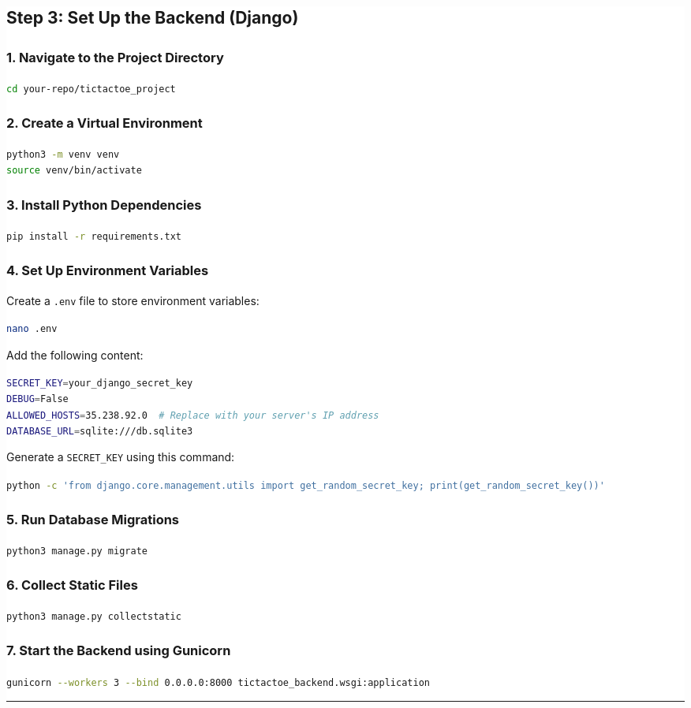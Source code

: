 ## Step 3: Set Up the Backend (Django)

### 1. **Navigate to the Project Directory**
```bash
cd your-repo/tictactoe_project
```

### 2. **Create a Virtual Environment**
```bash
python3 -m venv venv
source venv/bin/activate
```

### 3. **Install Python Dependencies**
```bash
pip install -r requirements.txt
```

### 4. **Set Up Environment Variables**
Create a `.env` file to store environment variables:
```bash
nano .env
```
Add the following content:
```bash
SECRET_KEY=your_django_secret_key
DEBUG=False
ALLOWED_HOSTS=35.238.92.0  # Replace with your server's IP address
DATABASE_URL=sqlite:///db.sqlite3
```
Generate a `SECRET_KEY` using this command:
```bash
python -c 'from django.core.management.utils import get_random_secret_key; print(get_random_secret_key())'
```

### 5. **Run Database Migrations**
```bash
python3 manage.py migrate
```

### 6. **Collect Static Files**
```bash
python3 manage.py collectstatic
```

### 7. **Start the Backend using Gunicorn**
```bash
gunicorn --workers 3 --bind 0.0.0.0:8000 tictactoe_backend.wsgi:application
```

---
